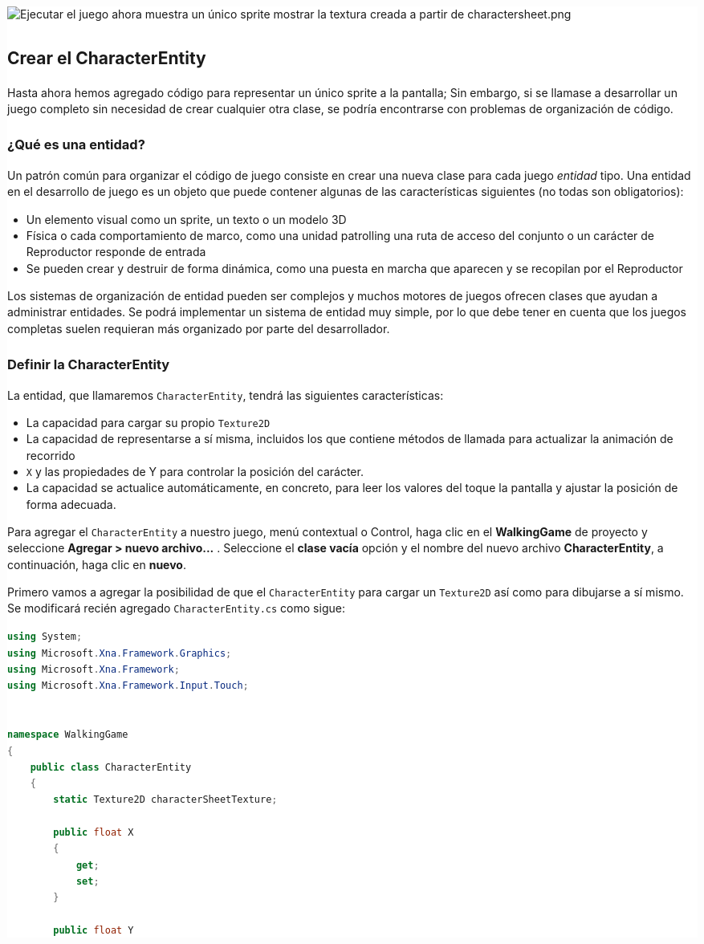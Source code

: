 ![](part2-images/image3.png "Ejecutar el juego ahora muestra un único sprite mostrar la textura creada a partir de charactersheet.png")

## <a name="creating-the-characterentity"></a>Crear el CharacterEntity

Hasta ahora hemos agregado código para representar un único sprite a la pantalla; Sin embargo, si se llamase a desarrollar un juego completo sin necesidad de crear cualquier otra clase, se podría encontrarse con problemas de organización de código.

### <a name="what-is-an-entity"></a>¿Qué es una entidad?

Un patrón común para organizar el código de juego consiste en crear una nueva clase para cada juego *entidad* tipo. Una entidad en el desarrollo de juego es un objeto que puede contener algunas de las características siguientes (no todas son obligatorios):

- Un elemento visual como un sprite, un texto o un modelo 3D
- Física o cada comportamiento de marco, como una unidad patrolling una ruta de acceso del conjunto o un carácter de Reproductor responde de entrada
- Se pueden crear y destruir de forma dinámica, como una puesta en marcha que aparecen y se recopilan por el Reproductor

Los sistemas de organización de entidad pueden ser complejos y muchos motores de juegos ofrecen clases que ayudan a administrar entidades. Se podrá implementar un sistema de entidad muy simple, por lo que debe tener en cuenta que los juegos completas suelen requieran más organizado por parte del desarrollador.


### <a name="defining-the-characterentity"></a>Definir la CharacterEntity

La entidad, que llamaremos `CharacterEntity`, tendrá las siguientes características:

- La capacidad para cargar su propio `Texture2D`
- La capacidad de representarse a sí misma, incluidos los que contiene métodos de llamada para actualizar la animación de recorrido
- `X` y las propiedades de Y para controlar la posición del carácter.
- La capacidad se actualice automáticamente, en concreto, para leer los valores del toque la pantalla y ajustar la posición de forma adecuada.

Para agregar el `CharacterEntity` a nuestro juego, menú contextual o Control, haga clic en el **WalkingGame** de proyecto y seleccione **Agregar > nuevo archivo...** . Seleccione el **clase vacía** opción y el nombre del nuevo archivo **CharacterEntity**, a continuación, haga clic en **nuevo**.

Primero vamos a agregar la posibilidad de que el `CharacterEntity` para cargar un `Texture2D` así como para dibujarse a sí mismo. Se modificará recién agregado `CharacterEntity.cs` como sigue:

```csharp
using System;
using Microsoft.Xna.Framework.Graphics;
using Microsoft.Xna.Framework;
using Microsoft.Xna.Framework.Input.Touch;


namespace WalkingGame
{
    public class CharacterEntity
    {
        static Texture2D characterSheetTexture;

        public float X
        {
            get;
            set;
        }

        public float Y
```